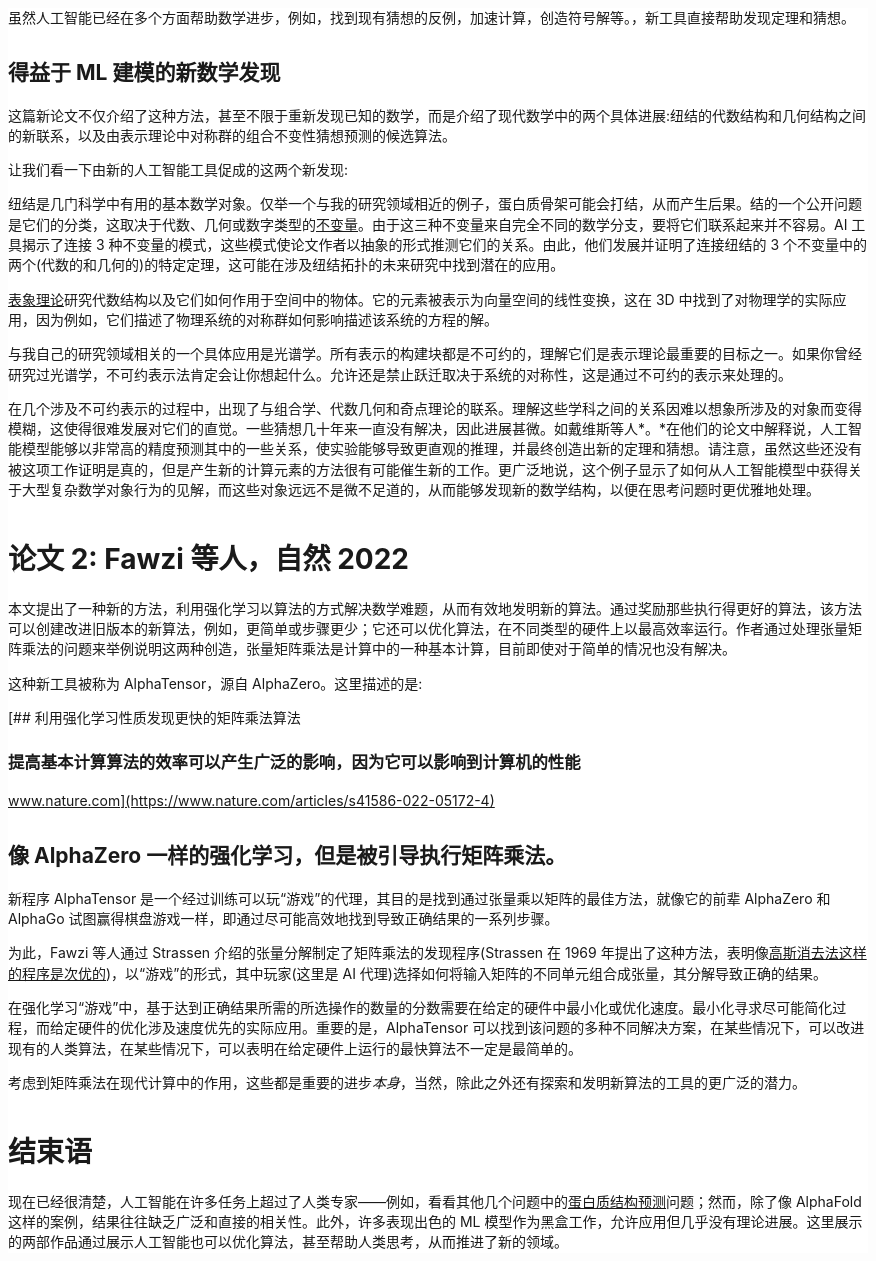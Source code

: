 虽然人工智能已经在多个方面帮助数学进步，例如，找到现有猜想的反例，加速计算，创造符号解等。，新工具直接帮助发现定理和猜想。

## 得益于 ML 建模的新数学发现

这篇新论文不仅介绍了这种方法，甚至不限于重新发现已知的数学，而是介绍了现代数学中的两个具体进展:纽结的代数结构和几何结构之间的新联系，以及由表示理论中对称群的组合不变性猜想预测的候选算法。

让我们看一下由新的人工智能工具促成的这两个新发现:

纽结是几门科学中有用的基本数学对象。仅举一个与我的研究领域相近的例子，蛋白质骨架可能会打结，从而产生后果。结的一个公开问题是它们的分类，这取决于代数、几何或数字类型的[不变量](https://en.wikipedia.org/wiki/Invariant_(mathematics))。由于这三种不变量来自完全不同的数学分支，要将它们联系起来并不容易。AI 工具揭示了连接 3 种不变量的模式，这些模式使论文作者以抽象的形式推测它们的关系。由此，他们发展并证明了连接纽结的 3 个不变量中的两个(代数的和几何的)的特定定理，这可能在涉及纽结拓扑的未来研究中找到潜在的应用。

[表象理论](https://en.wikipedia.org/wiki/Representation_theory)研究代数结构以及它们如何作用于空间中的物体。它的元素被表示为向量空间的线性变换，这在 3D 中找到了对物理学的实际应用，因为例如，它们描述了物理系统的对称群如何影响描述该系统的方程的解。

与我自己的研究领域相关的一个具体应用是光谱学。所有表示的构建块都是不可约的，理解它们是表示理论最重要的目标之一。如果你曾经研究过光谱学，不可约表示法肯定会让你想起什么。允许还是禁止跃迁取决于系统的对称性，这是通过不可约的表示来处理的。

在几个涉及不可约表示的过程中，出现了与组合学、代数几何和奇点理论的联系。理解这些学科之间的关系因难以想象所涉及的对象而变得模糊，这使得很难发展对它们的直觉。一些猜想几十年来一直没有解决，因此进展甚微。如戴维斯等人*。*在他们的论文中解释说，人工智能模型能够以非常高的精度预测其中的一些关系，使实验能够导致更直观的推理，并最终创造出新的定理和猜想。请注意，虽然这些还没有被这项工作证明是真的，但是产生新的计算元素的方法很有可能催生新的工作。更广泛地说，这个例子显示了如何从人工智能模型中获得关于大型复杂数学对象行为的见解，而这些对象远远不是微不足道的，从而能够发现新的数学结构，以便在思考问题时更优雅地处理。

# 论文 2: Fawzi 等人，自然 2022

本文提出了一种新的方法，利用强化学习以算法的方式解决数学难题，从而有效地发明新的算法。通过奖励那些执行得更好的算法，该方法可以创建改进旧版本的新算法，例如，更简单或步骤更少；它还可以优化算法，在不同类型的硬件上以最高效率运行。作者通过处理张量矩阵乘法的问题来举例说明这两种创造，张量矩阵乘法是计算中的一种基本计算，目前即使对于简单的情况也没有解决。

这种新工具被称为 AlphaTensor，源自 AlphaZero。这里描述的是:

[](https://www.nature.com/articles/s41586-022-05172-4) [## 利用强化学习性质发现更快的矩阵乘法算法

### 提高基本计算算法的效率可以产生广泛的影响，因为它可以影响到计算机的性能

www.nature.com](https://www.nature.com/articles/s41586-022-05172-4) 

## 像 AlphaZero 一样的强化学习，但是被引导执行矩阵乘法。

新程序 AlphaTensor 是一个经过训练可以玩“游戏”的代理，其目的是找到通过张量乘以矩阵的最佳方法，就像它的前辈 AlphaZero 和 AlphaGo 试图赢得棋盘游戏一样，即通过尽可能高效地找到导致正确结果的一系列步骤。

为此，Fawzi 等人通过 Strassen 介绍的张量分解制定了矩阵乘法的发现程序(Strassen 在 1969 年提出了这种方法，表明像[高斯消去法这样的程序是次优的](https://link.springer.com/article/10.1007/BF02165411))，以“游戏”的形式，其中玩家(这里是 AI 代理)选择如何将输入矩阵的不同单元组合成张量，其分解导致正确的结果。

在强化学习“游戏”中，基于达到正确结果所需的所选操作的数量的分数需要在给定的硬件中最小化或优化速度。最小化寻求尽可能简化过程，而给定硬件的优化涉及速度优先的实际应用。重要的是，AlphaTensor 可以找到该问题的多种不同解决方案，在某些情况下，可以改进现有的人类算法，在某些情况下，可以表明在给定硬件上运行的最快算法不一定是最简单的。

考虑到矩阵乘法在现代计算中的作用，这些都是重要的进步*本身*，当然，除此之外还有探索和发明新算法的工具的更广泛的潜力。

# 结束语

现在已经很清楚，人工智能在许多任务上超过了人类专家——例如，看看其他几个问题中的[蛋白质结构预测](https://medium.com/@lucianosphere/here-are-all-my-peer-reviewed-and-blog-articles-on-protein-modeling-casp-and-alphafold-2-d78f0a9feb61)问题；然而，除了像 AlphaFold 这样的案例，结果往往缺乏广泛和直接的相关性。此外，许多表现出色的 ML 模型作为黑盒工作，允许应用但几乎没有理论进展。这里展示的两部作品通过展示人工智能也可以优化算法，甚至帮助人类思考，从而推进了新的领域。
